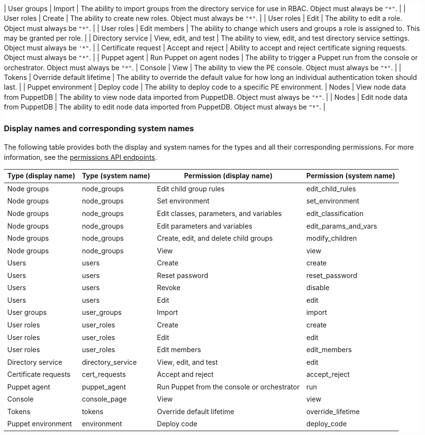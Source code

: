 | User groups        | Import                                  | The ability to import groups from the directory service for use in RBAC. Object must always be `"*"`. |
| User roles         | Create                                  | The ability to create new roles. Object must always be `"*"`. |
| User roles         | Edit                                    | The ability to edit a role. Object must always be `"*"`. |
| User roles         | Edit members                            | The ability to change which users and groups a role is assigned to. This may be granted per role. |
| Directory service | View, edit, and test                     | The ability to view, edit, and test directory service settings. Object must always be `'*"`. |
| Certificate request      | Accept and reject                                   | Ability to accept and reject certificate signing requests. Object must always be `"*"`. |
| Puppet agent      | Run Puppet on agent nodes                                     | The ability to trigger a Puppet run from the console or orchestrator. Object must always be `"*"`.
| Console      | View                                    | The ability to view the PE console. Object must always be `"*"`. |
| Tokens            | Override default lifetime                 | The ability to override the default value for how long an individual authentication token should last. |
| Puppet environment | Deploy code                            | The ability to deploy code to a specific PE environment.
| Nodes              | View node data from PuppetDB           | The ability to view node data imported from PuppetDB. Object must always be `"*"`. |
| Nodes              | Edit node data from PuppetDB           | The ability to edit node data imported from PuppetDB. Object must always be `"*"`. |


### Display names and corresponding system names

The following table provides both the display and system names for the types and all their corresponding permissions. For more information, see the [permissions API endpoints](./rbac_permissionsref_v1.html).

| Type (display name)| Type (system name) | Permission (display name)               | Permission (system name) |
| ---                | ---                | ---                                     | ---                  |
| Node groups         | node\_groups       | Edit child group rules                  | edit\_child\_rules   |
| Node groups         | node\_groups       | Set environment                         | set\_environment     |
| Node groups         | node\_groups       | Edit classes, parameters, and variables | edit\_classification |
| Node groups		 | node\_groups       | Edit parameters and variables | edit\_params\_and\_vars |
| Node groups         | node\_groups       | Create, edit, and delete child groups   | modify\_children     |
| Node groups         | node\_groups       | View                                    | view                 |
| Users               | users              | Create                                  | create               |
| Users               | users              | Reset password                          | reset\_password      |
| Users               | users              | Revoke                                  | disable              |
| Users               | users              | Edit                                    | edit                 |
| User groups         | user\_groups       | Import                                  | import               |
| User roles          | user\_roles        | Create                                  | create               |
| User roles          | user\_roles        | Edit                                    | edit                 |
| User roles          | user\_roles        | Edit members                            | edit\_members        |
| Directory service  | directory\_service | View, edit, and test                    | edit                 |
| Certificate requests       | cert\_requests      | Accept and reject                                   | accept\_reject                |
| Puppet agent       | puppet_agent       | Run Puppet from the console or orchestrator                             | run
| Console       | console\_page      | View                                    | view                 |
| Tokens             | tokens              | Override default lifetime                | override\_lifetime
| Puppet environment | environment         | Deploy code                            | deploy\_code            